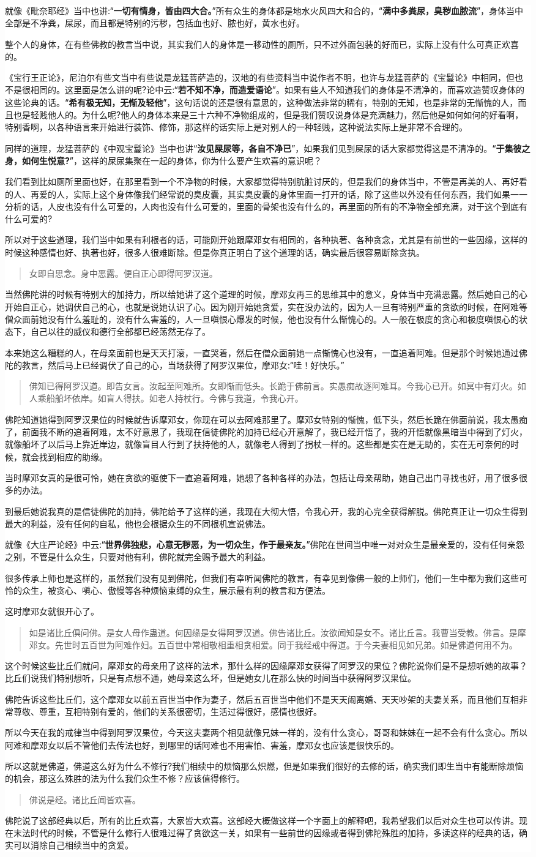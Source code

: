 就像《毗奈耶经》当中也讲:“**一切有情身，皆由四大合。**”所有众生的身体都是地水火风四大和合的，“**满中多粪尿，臭秽血脓流**”，身体当中全部是不净粪，屎尿，而且都是特别的污秽，包括血也好、脓也好，黄水也好。

整个人的身体，在有些佛教的教言当中说，其实我们人的身体是一移动性的厕所，只不过外面包装的好而已，实际上没有什么可真正欢喜的。

《宝行王正论》，尼泊尔有些文当中有些说是龙猛菩萨造的，汉地的有些资料当中说作者不明，也许与龙猛菩萨的《宝鬘论》中相同，但也不是很相同的。这里面是怎么讲的呢?论中云:“**若不知不净，而造爱语论**”。如果有些人不知道我们的身体是不清净的，而喜欢造赞叹身体的这些论典的话。“**希有极无知，无惭及轻他**”，这句话说的还是很有意思的，这种做法非常的稀有，特别的无知，也是非常的无惭愧的人，而且也是轻贱他人的。为什么呢?他人的身体本来是三十六种不净物组成的，但是我们赞叹说身体是充满魅力，然后他是如何如何的好看啊，特别香啊，以各种语言来开始进行装饰、修饰，那这样的话实际上是对别人的一种轻贱，这种说法实际上是非常不合理的。

同样的道理，龙猛菩萨的《中观宝鬘论》当中也讲“**汝见屎尿等，各自不净已**”，如果我们见到屎尿的话大家都觉得这是不清净的。“**于集彼之身，如何生悦意?**”，这样的屎尿集聚在一起的身体，你为什么要产生欢喜的意识呢？

我们看到比如厕所里面也好，在那里看到一个不净物的时候，大家都觉得特别肮脏讨厌的，但是我们的身体当中，不管是再美的人、再好看的人、再爱的人，实际上这个身体像我们经常说的臭皮囊，其实臭皮囊的身体里面一打开的话，除了这些以外没有任何东西，我们如果一一分析的话，人皮也没有什么可爱的，人肉也没有什么可爱的，里面的骨架也没有什么的，再里面的所有的不净物全部充满，对于这个到底有什么可爱的?

所以对于这些道理，我们当中如果有利根者的话，可能刚开始跟摩邓女有相同的，各种执著、各种贪念，尤其是有前世的一些因缘，这样的时候这种感情也好、执著也好，很多人很难断除。但是你真正明白了这个道理的话，确实最后很容易断除贪执。

> 女即自思念。身中恶露。便自正心即得阿罗汉道。

当然佛陀讲的时候有特别大的加持力，所以给她讲了这个道理的时候，摩邓女再三的思维其中的意义，身体当中充满恶露。然后她自己的心开始自正心，她调伏自己的心，也就是说她认识了心。因为刚开始她贪爱，实在没办法的，因为人一旦有特别严重的贪欲的时候，在阿难等僧众面前她没有什么羞耻的，没有什么害羞的，人一旦嗔恨心爆发的时候，他也没有什么惭愧心的。人一般在极度的贪心和极度嗔恨心的状态下，自己以往的威仪和德行全部都已经荡然无存了。

本来她这么糟糕的人，在母亲面前也是天天打滚，一直哭着，然后在僧众面前她一点惭愧心也没有，一直追着阿难。但是那个时候她通过佛陀的教言，然后马上已经调伏了自己的心，当场获得了阿罗汉果位，摩邓女:“哇！好快乐。”

> 佛知已得阿罗汉道。即告女言。汝起至阿难所。女即惭而低头。长跪于佛前言。实愚痴故逐阿难耳。今我心已开。如冥中有灯火。如人乘船船坏依岸。如盲人得扶。如老人持杖行。今佛与我道，令我心开。

佛陀知道她得到阿罗汉果位的时候就告诉摩邓女，你现在可以去阿难那里了。摩邓女特别的惭愧，低下头，然后长跪在佛面前说，我太愚痴了，前面我不断的追着阿难，太不好意思了，我现在信徒佛陀的加持已经心开意解了，我已经开悟了，我的开悟就像黑暗当中得到了灯火，就像船坏了以后马上靠近岸边，就像盲目人行到了扶持他的人，就像老人得到了拐杖一样的。这些都是实在是无助的，实在无可奈何的时候，就会找到相应的助缘。

当时摩邓女真的是很可怜，她在贪欲的驱使下一直追着阿难，她想了各种各样的办法，包括让母亲帮助，她自己出门寻找也好，用了很多很多的办法。

到最后她说我真的是信徒佛陀的加持，佛陀给予了这样的道，我现在大彻大悟，令我心开，我的心完全获得解脱。佛陀真正让一切众生得到最大的利益，没有任何的自私，他也会根据众生的不同根机宣说佛法。

就像《大庄严论经》中云:“**世界佛独悲，心意无秽恶，为一切众生，作于最亲友。**”佛陀在世间当中唯一对对众生是最亲爱的，没有任何亲怨之别，不管是什么众生，只要对他有利，佛陀就完全赐予最大的利益。

很多传承上师也是这样的，虽然我们没有见到佛陀，但我们有幸听闻佛陀的教言，有幸见到像佛一般的上师们，他们一生中都为我们这些可怜的众生，被贪心、嗔心、傲慢等各种烦恼束缚的众生，展示最有利的教言和方便法。

这时摩邓女就很开心了。

> 如是诸比丘俱问佛。是女人母作蛊道。何因缘是女得阿罗汉道。佛告诸比丘。汝欲闻知是女不。诸比丘言。我曹当受教。佛言。是摩邓女。先世时五百世为阿难作妇。五百世中常相敬相重相贪相爱。同于我经戒中得道。于今夫妻相见如兄弟。如是佛道何用不为。

这个时候这些比丘们就问，摩邓女的母亲用了这样的法术，那什么样的因缘摩邓女获得了阿罗汉的果位？佛陀说你们是不是想听她的故事？比丘们说我们特别想听，只是有点想不通，她母亲这么坏，但是她女儿在那么快的时间当中获得阿罗汉果位。

佛陀告诉这些比丘们，这个摩邓女以前五百世当中作为妻子，然后五百世当中他们不是天天闹离婚、天天吵架的夫妻关系，而且他们互相非常尊敬、尊重，互相特别有爱的，他们的关系很密切，生活过得很好，感情也很好。

所以今天在我的戒律当中得到阿罗汉果位，今天这夫妻两个相见就像兄妹一样的，没有什么贪心，哥哥和妹妹在一起不会有什么贪心。所以阿难和摩邓女以后不管他们去传法也好，到哪里的话阿难也不用害怕、害羞，摩邓女也应该是很快乐的。

所以这就是佛道，佛道这么好为什么不修行?我们相续中的烦恼那么炽燃，但是如果我们很好的去修的话，确实我们即生当中有能断除烦恼的机会，那这么殊胜的法为什么我们众生不修？应该值得修行。

> 佛说是经。诸比丘闻皆欢喜。

佛陀说了这部经典以后，所有的比丘欢喜，大家皆大欢喜。这部经大概做这样一个字面上的解释吧，我希望我们以后对众生也可以传讲。现在末法时代的时候，不管是什么修行人很难过得了贪欲这一关，如果有一些前世的因缘或者得到佛陀殊胜的加持，多读这样的经典的话，确实可以消除自己相续当中的贪爱。
